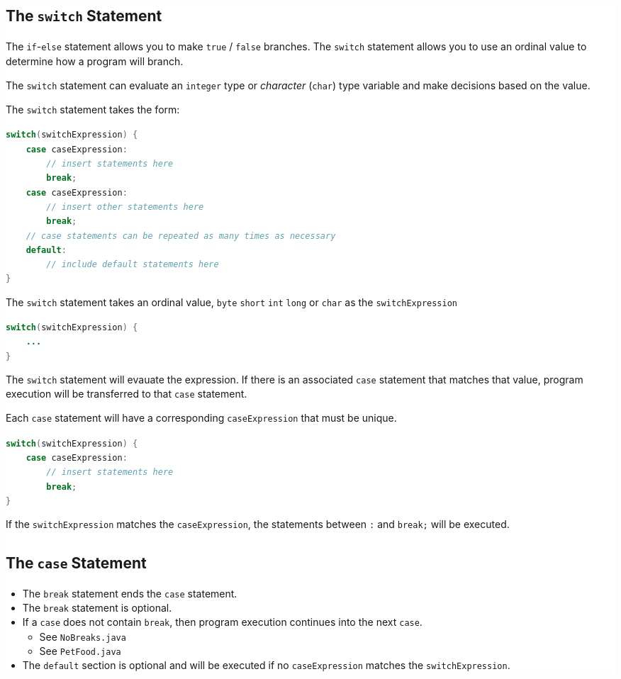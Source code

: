 ## The `switch` Statement

The `if`-`else` statement allows you to make `true` / `false` branches. The `switch` statement allows you to use an ordinal value to determine how a program will branch.

The `switch` statement can evaluate an `integer` type or *character* (`char`) type variable and make decisions based on the value.

The `switch` statement takes the form:

``` java
switch(switchExpression) {
	case caseExpression:
		// insert statements here
		break;
	case caseExpression:
		// insert other statements here
		break;
	// case statements can be repeated as many times as necessary
	default:
		// include default statements here
}
```

The `switch` statement takes an ordinal value, `byte` `short` `int` `long` or `char` as the `switchExpression`

``` java
switch(switchExpression) {
	...
}
```

The `switch` statement will evauate the expression. If there is an associated `case` statement that matches that value, program execution will be transferred to that `case` statement.

Each `case` statement will have a corresponding `caseExpression` that must be unique.

``` java
switch(switchExpression) {
	case caseExpression:
		// insert statements here
		break;
}
```

If the `switchExpression` matches the `caseExpression`, the statements between `:` and `break;` will be executed.

## The `case` Statement

- The `break` statement ends the `case` statement.
- The `break` statement is optional.
- If a `case` does not contain `break`, then program execution continues into the next `case`.
	- See `NoBreaks.java`
	- See `PetFood.java`
- The `default` section is optional and will be executed if no `caseExpression` matches the `switchExpression`.
